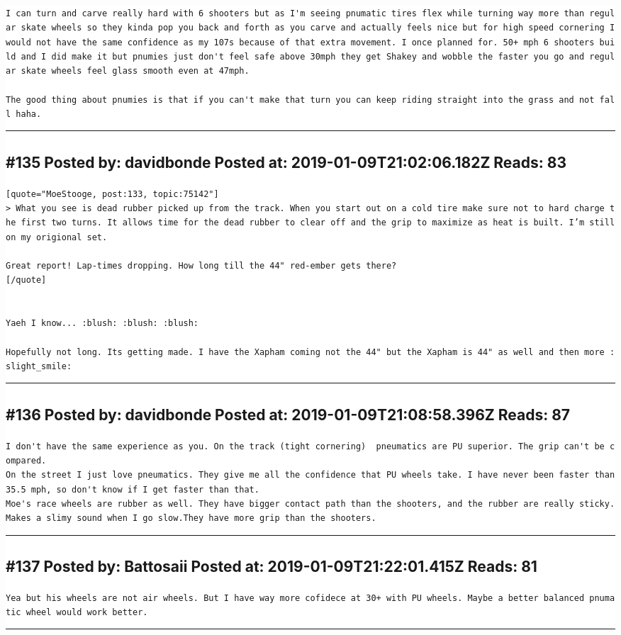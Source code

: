 ```
I can turn and carve really hard with 6 shooters but as I'm seeing pnumatic tires flex while turning way more than regular skate wheels so they kinda pop you back and forth as you carve and actually feels nice but for high speed cornering I would not have the same confidence as my 107s because of that extra movement. I once planned for. 50+ mph 6 shooters build and I did make it but pnumies just don't feel safe above 30mph they get Shakey and wobble the faster you go and regular skate wheels feel glass smooth even at 47mph. 

The good thing about pnumies is that if you can't make that turn you can keep riding straight into the grass and not fall haha.
```

---
## \#135 Posted by: davidbonde Posted at: 2019-01-09T21:02:06.182Z Reads: 83

```
[quote="MoeStooge, post:133, topic:75142"]
> What you see is dead rubber picked up from the track. When you start out on a cold tire make sure not to hard charge the first two turns. It allows time for the dead rubber to clear off and the grip to maximize as heat is built. I’m still on my origional set.

Great report! Lap-times dropping. How long till the 44" red-ember gets there?
[/quote]


Yaeh I know... :blush: :blush: :blush:

Hopefully not long. Its getting made. I have the Xapham coming not the 44" but the Xapham is 44" as well and then more :slight_smile:
```

---
## \#136 Posted by: davidbonde Posted at: 2019-01-09T21:08:58.396Z Reads: 87

```
I don't have the same experience as you. On the track (tight cornering)  pneumatics are PU superior. The grip can't be compared. 
On the street I just love pneumatics. They give me all the confidence that PU wheels take. I have never been faster than 35.5 mph, so don't know if I get faster than that. 
Moe's race wheels are rubber as well. They have bigger contact path than the shooters, and the rubber are really sticky. Makes a slimy sound when I go slow.They have more grip than the shooters.
```

---
## \#137 Posted by: Battosaii Posted at: 2019-01-09T21:22:01.415Z Reads: 81

```
Yea but his wheels are not air wheels. But I have way more cofidece at 30+ with PU wheels. Maybe a better balanced pnumatic wheel would work better.
```

---